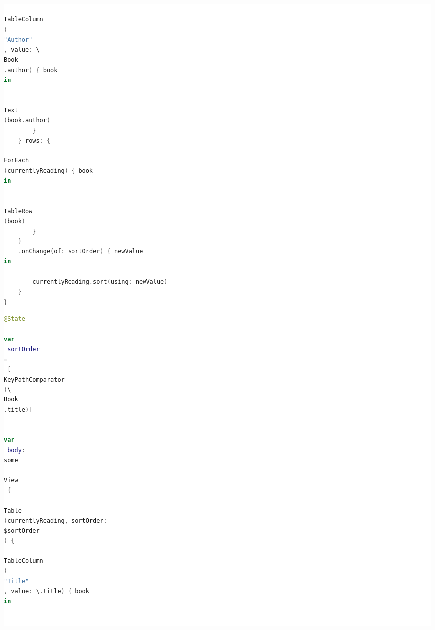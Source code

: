 ```swift
        
TableColumn
(
"Author"
, value: \
Book
.author) { book 
in

            
Text
(book.author)
        }
    } rows: {
        
ForEach
(currentlyReading) { book 
in

            
TableRow
(book)
        }
    }
    .onChange(of: sortOrder) { newValue 
in

        currentlyReading.sort(using: newValue)
    }
}
```

```swift
@State
 
var
 sortOrder 
=
 [
KeyPathComparator
(\
Book
.title)]


var
 body: 
some
 
View
 {
    
Table
(currentlyReading, sortOrder: 
$sortOrder
) {
        
TableColumn
(
"Title"
, value: \.title) { book 
in

            
```
